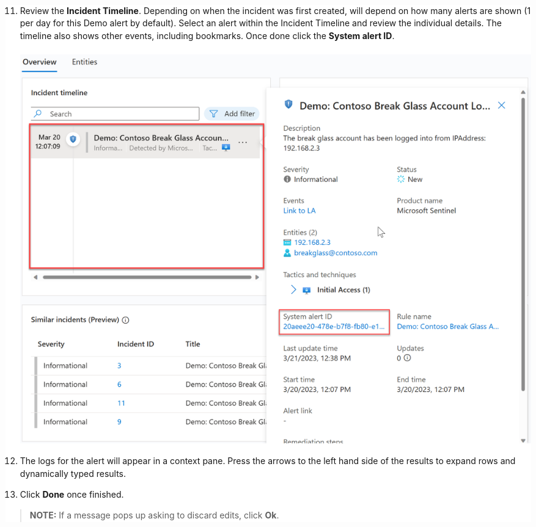 11. Review the **Incident Timeline**. Depending on when the incident was first created, will depend on how many alerts are shown (1 per day for this Demo alert by default). Select an alert within the Incident Timeline and review the individual details. The timeline also shows other events, including bookmarks. Once done click the **System alert ID**.
<br><br>![image](screenshots/SentinelIncident-SystemAlertSelect.png)

12. The logs for the alert will appear in a context pane. Press the arrows to the left hand side of the results to expand rows and dynamically typed results.
13. Click **Done** once finished.

> **NOTE:** If a message pops up asking to discard edits, click **Ok**.